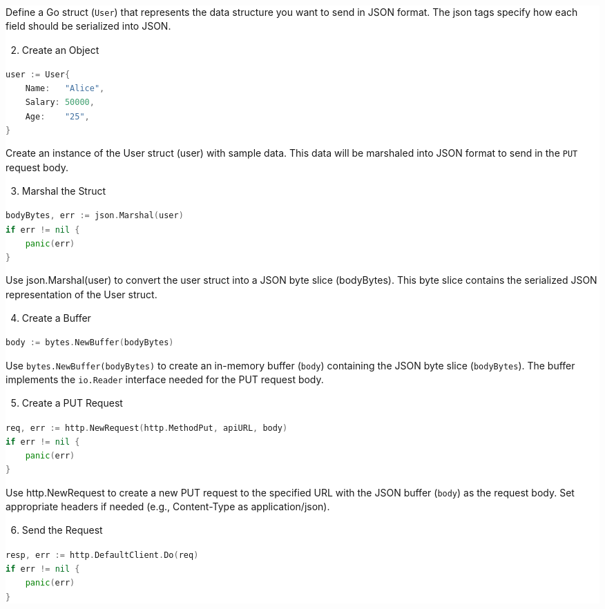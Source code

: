 Define a Go struct (`User`) that represents the data structure you want to send in JSON format. The json tags specify how each field should be serialized into JSON.

2. Create an Object
    

```go
user := User{
    Name:   "Alice",
    Salary: 50000,
    Age:    "25",
}
```

Create an instance of the User struct (user) with sample data. This data will be marshaled into JSON format to send in the `PUT` request body.

3. Marshal the Struct
    

```go
bodyBytes, err := json.Marshal(user)
if err != nil {
    panic(err)
}
```

Use json.Marshal(user) to convert the user struct into a JSON byte slice (bodyBytes). This byte slice contains the serialized JSON representation of the User struct.

4. Create a Buffer
    

```go
body := bytes.NewBuffer(bodyBytes)
```

Use `bytes.NewBuffer(bodyBytes)` to create an in-memory buffer (`body`) containing the JSON byte slice (`bodyBytes`). The buffer implements the `io.Reader` interface needed for the PUT request body.

5. Create a PUT Request
    

```go
req, err := http.NewRequest(http.MethodPut, apiURL, body)
if err != nil {
    panic(err)
}
```

Use http.NewRequest to create a new PUT request to the specified URL with the JSON buffer (`body`) as the request body. Set appropriate headers if needed (e.g., Content-Type as application/json).

6. Send the Request
    

```go
resp, err := http.DefaultClient.Do(req)
if err != nil {
    panic(err)
}
```
